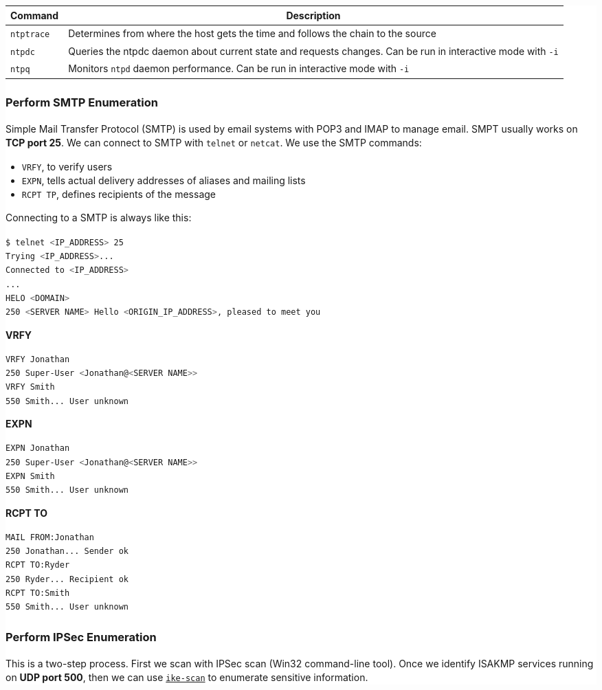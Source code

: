 | Command | Description |
| --- | --- |
| `ntptrace` | Determines from where the host gets the time and follows the chain to the source |
| `ntpdc` | Queries the ntpdc daemon about current state and requests changes. Can be run in interactive mode with `-i` |
| `ntpq` | Monitors `ntpd` daemon performance. Can be run in interactive mode with `-i` |

### Perform SMTP Enumeration
Simple Mail Transfer Protocol (SMTP) is used by email systems with POP3 and IMAP to manage email. SMPT usually works on **TCP port 25**. We can connect to SMTP with `telnet` or `netcat`. We use the SMTP commands:
- `VRFY`, to verify users
- `EXPN`, tells actual delivery addresses of aliases and mailing lists
- `RCPT TP`, defines recipients of the message

Connecting to a SMTP is always like this:
```bash
$ telnet <IP_ADDRESS> 25
Trying <IP_ADDRESS>...
Connected to <IP_ADDRESS>
...
HELO <DOMAIN>
250 <SERVER NAME> Hello <ORIGIN_IP_ADDRESS>, pleased to meet you
```

**VRFY**
```bash
VRFY Jonathan
250 Super-User <Jonathan@<SERVER NAME>>
VRFY Smith
550 Smith... User unknown
```

**EXPN**
```bash
EXPN Jonathan
250 Super-User <Jonathan@<SERVER NAME>>
EXPN Smith
550 Smith... User unknown
```

**RCPT TO**
```bash
MAIL FROM:Jonathan
250 Jonathan... Sender ok
RCPT TO:Ryder
250 Ryder... Recipient ok
RCPT TO:Smith
550 Smith... User unknown
```

### Perform IPSec Enumeration
This is a two-step process. First we scan with IPSec scan (Win32 command-line tool). Once we identify ISAKMP services running on **UDP port 500**, then we can use [`ike-scan`](https://github.com/royhills/ike-scan) to enumerate sensitive information.
